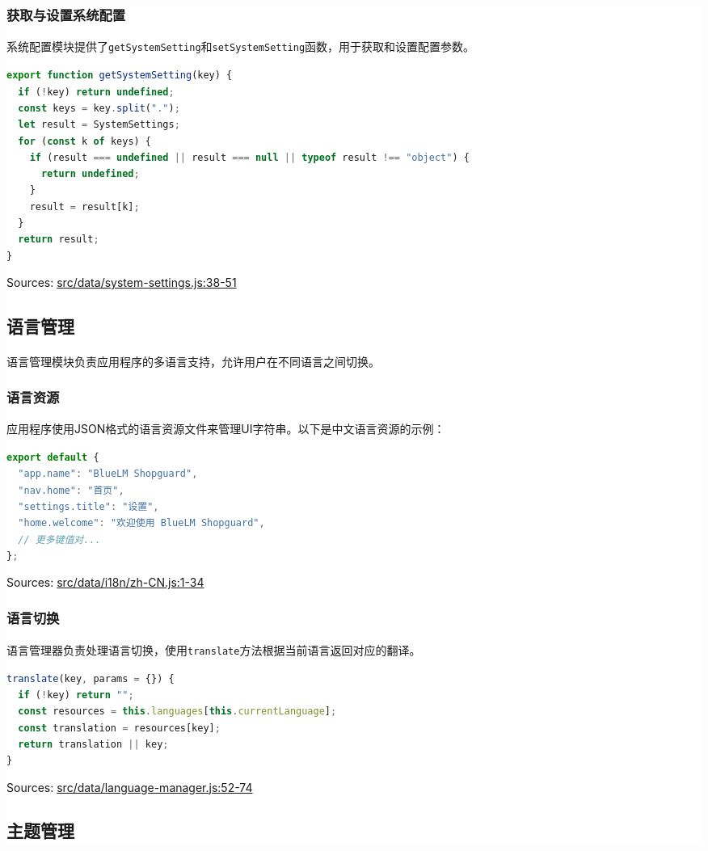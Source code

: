 ### 获取与设置系统配置

系统配置模块提供了`getSystemSetting`和`setSystemSetting`函数，用于获取和设置配置参数。

```javascript
export function getSystemSetting(key) {
  if (!key) return undefined;
  const keys = key.split(".");
  let result = SystemSettings;
  for (const k of keys) {
    if (result === undefined || result === null || typeof result !== "object") {
      return undefined;
    }
    result = result[k];
  }
  return result;
}
```
Sources: [src/data/system-settings.js:38-51]()

## 语言管理

语言管理模块负责应用程序的多语言支持，允许用户在不同语言之间切换。

### 语言资源

应用程序使用JSON格式的语言资源文件来管理UI字符串。以下是中文语言资源的示例：

```javascript
export default {
  "app.name": "BlueLM Shopguard",
  "nav.home": "首页",
  "settings.title": "设置",
  "home.welcome": "欢迎使用 BlueLM Shopguard",
  // 更多键值对...
};
```
Sources: [src/data/i18n/zh-CN.js:1-34]()

### 语言切换

语言管理器负责处理语言切换，使用`translate`方法根据当前语言返回对应的翻译。

```javascript
translate(key, params = {}) {
  if (!key) return "";
  const resources = this.languages[this.currentLanguage];
  const translation = resources[key];
  return translation || key;
}
```
Sources: [src/data/language-manager.js:52-74]()

## 主题管理

